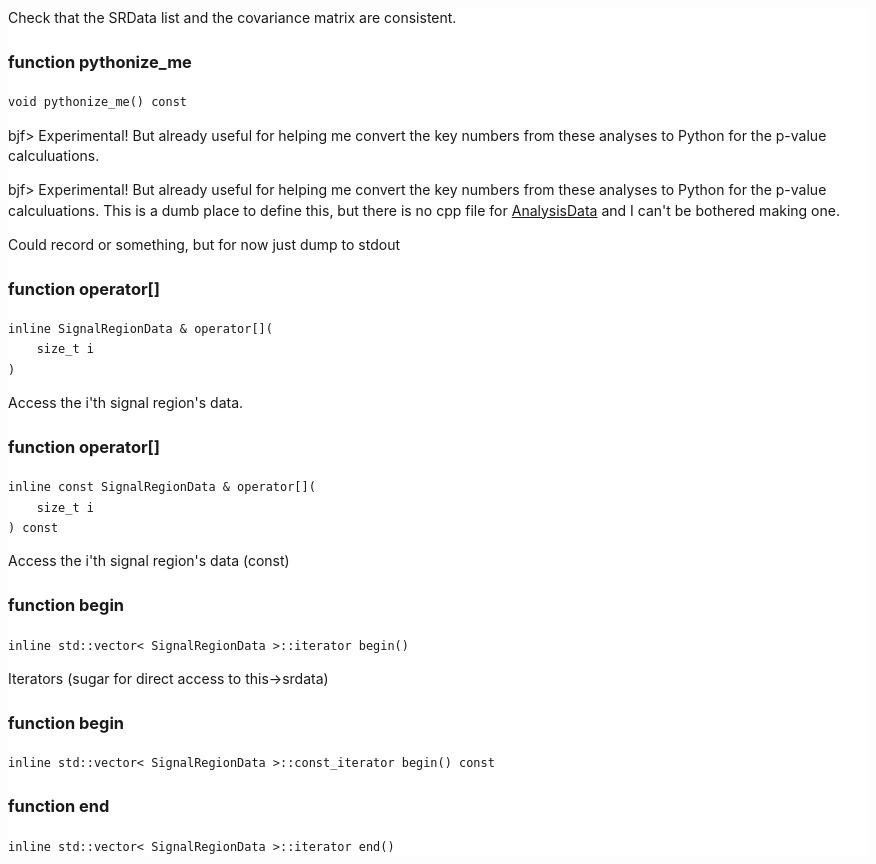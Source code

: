 Check that the SRData list and the covariance matrix are consistent. 

### function pythonize_me

```
void pythonize_me() const
```


bjf> Experimental! But already useful for helping me convert the key numbers from these analyses to Python for the p-value calculuations.

bjf> Experimental! But already useful for helping me convert the key numbers from these analyses to Python for the p-value calculuations. This is a dumb place to define this, but there is no cpp file for [AnalysisData](/documentation/code/classes/structgambit_1_1colliderbit_1_1analysisdata/) and I can't be bothered making one. 


Could record or something, but for now just dump to stdout


### function operator[]

```
inline SignalRegionData & operator[](
    size_t i
)
```

Access the i'th signal region's data. 

### function operator[]

```
inline const SignalRegionData & operator[](
    size_t i
) const
```

Access the i'th signal region's data (const) 

### function begin

```
inline std::vector< SignalRegionData >::iterator begin()
```

Iterators (sugar for direct access to this->srdata) 

### function begin

```
inline std::vector< SignalRegionData >::const_iterator begin() const
```


### function end

```
inline std::vector< SignalRegionData >::iterator end()
```
